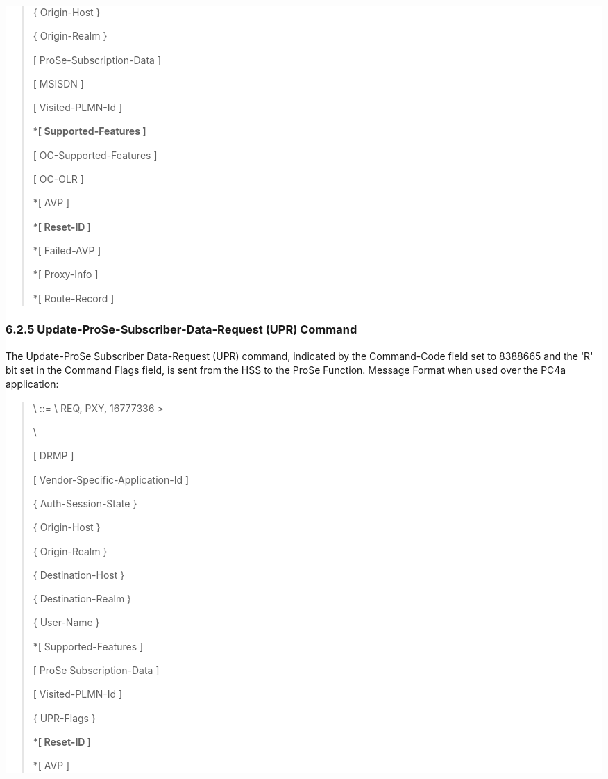 > { Origin-Host }
>
> { Origin-Realm }
>
> [ ProSe-Subscription-Data ]
>
> [ MSISDN ]
>
> [ Visited-PLMN-Id ]
>
> ***[ Supported-Features ]**
>
> [ OC-Supported-Features ]
>
> [ OC-OLR ]
>
> *[ AVP ]
>
> ***[ Reset-ID ]**
>
> *[ Failed-AVP ]
>
> *[ Proxy-Info ]
>
> *[ Route-Record ]
### 6.2.5 Update-ProSe-Subscriber-Data-Request (UPR) Command
The Update-ProSe Subscriber Data-Request (UPR) command, indicated by the
Command-Code field set to 8388665 and the \'R\' bit set in the Command Flags
field, is sent from the HSS to the ProSe Function.
Message Format when used over the PC4a application:
> \ ::= \ REQ, PXY, 16777336 >
>
> \
>
> [ DRMP ]
>
> [ Vendor-Specific-Application-Id ]
>
> { Auth-Session-State }
>
> { Origin-Host }
>
> { Origin-Realm }
>
> { Destination-Host }
>
> { Destination-Realm }
>
> { User-Name }
>
> *[ Supported-Features ]
>
> [ ProSe Subscription-Data ]
>
> [ Visited-PLMN-Id ]
>
> { UPR-Flags }
>
> ***[ Reset-ID ]**
>
> *[ AVP ]
>